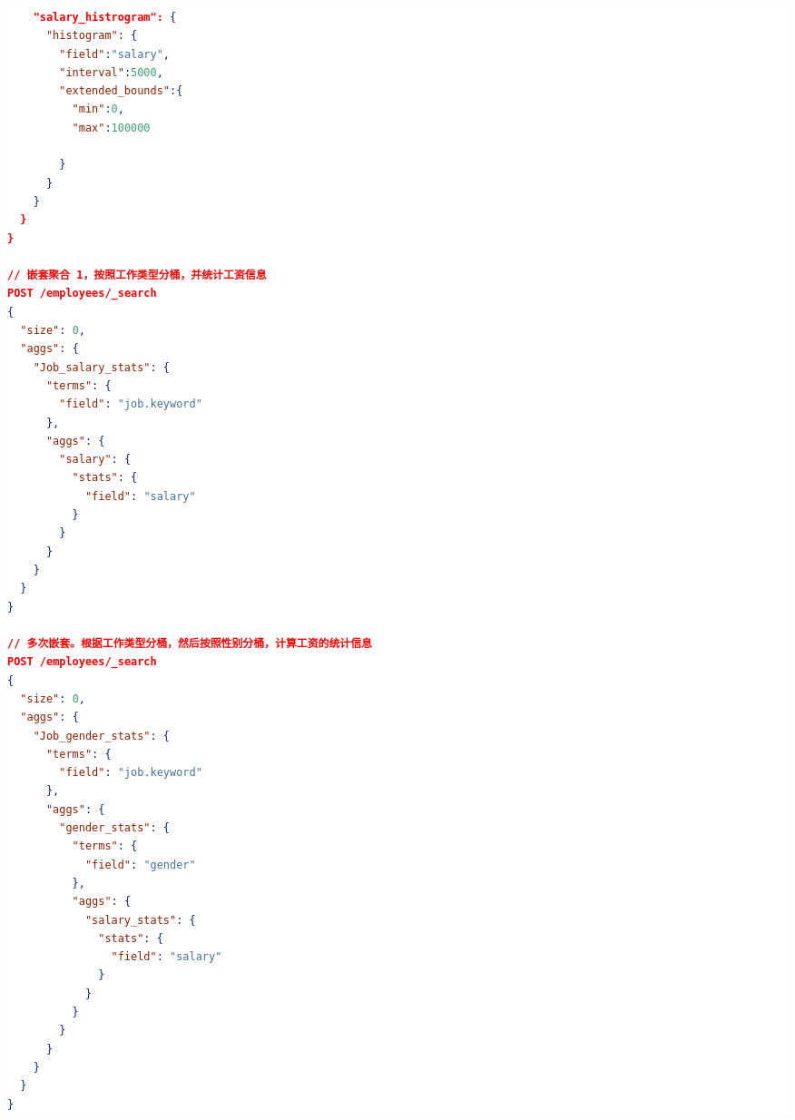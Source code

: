 ```json
    "salary_histrogram": {
      "histogram": {
        "field":"salary",
        "interval":5000,
        "extended_bounds":{
          "min":0,
          "max":100000

        }
      }
    }
  }
}

// 嵌套聚合 1，按照工作类型分桶，并统计工资信息
POST /employees/_search
{
  "size": 0,
  "aggs": {
    "Job_salary_stats": {
      "terms": {
        "field": "job.keyword"
      },
      "aggs": {
        "salary": {
          "stats": {
            "field": "salary"
          }
        }
      }
    }
  }
}

// 多次嵌套。根据工作类型分桶，然后按照性别分桶，计算工资的统计信息
POST /employees/_search
{
  "size": 0,
  "aggs": {
    "Job_gender_stats": {
      "terms": {
        "field": "job.keyword"
      },
      "aggs": {
        "gender_stats": {
          "terms": {
            "field": "gender"
          },
          "aggs": {
            "salary_stats": {
              "stats": {
                "field": "salary"
              }
            }
          }
        }
      }
    }
  }
}
```
